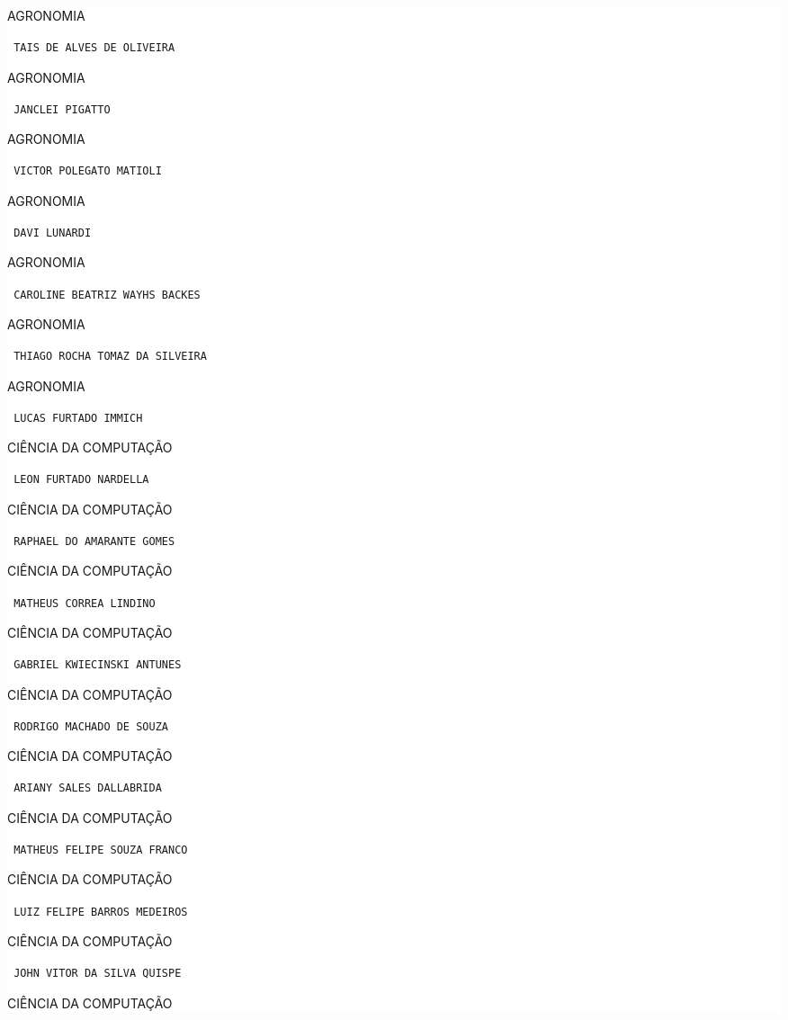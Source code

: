    AGRONOMIA

     TAIS DE ALVES DE OLIVEIRA

   AGRONOMIA

     JANCLEI PIGATTO

   AGRONOMIA

     VICTOR POLEGATO MATIOLI

   AGRONOMIA

     DAVI LUNARDI

   AGRONOMIA

     CAROLINE BEATRIZ WAYHS BACKES

   AGRONOMIA

     THIAGO ROCHA TOMAZ DA SILVEIRA

   AGRONOMIA

     LUCAS FURTADO IMMICH

   CIÊNCIA DA COMPUTAÇÃO

     LEON FURTADO NARDELLA

   CIÊNCIA DA COMPUTAÇÃO

     RAPHAEL DO AMARANTE GOMES

   CIÊNCIA DA COMPUTAÇÃO

     MATHEUS CORREA LINDINO

   CIÊNCIA DA COMPUTAÇÃO

     GABRIEL KWIECINSKI ANTUNES

   CIÊNCIA DA COMPUTAÇÃO

     RODRIGO MACHADO DE SOUZA

   CIÊNCIA DA COMPUTAÇÃO

     ARIANY SALES DALLABRIDA

   CIÊNCIA DA COMPUTAÇÃO

     MATHEUS FELIPE SOUZA FRANCO

   CIÊNCIA DA COMPUTAÇÃO

     LUIZ FELIPE BARROS MEDEIROS

   CIÊNCIA DA COMPUTAÇÃO

     JOHN VITOR DA SILVA QUISPE

   CIÊNCIA DA COMPUTAÇÃO
